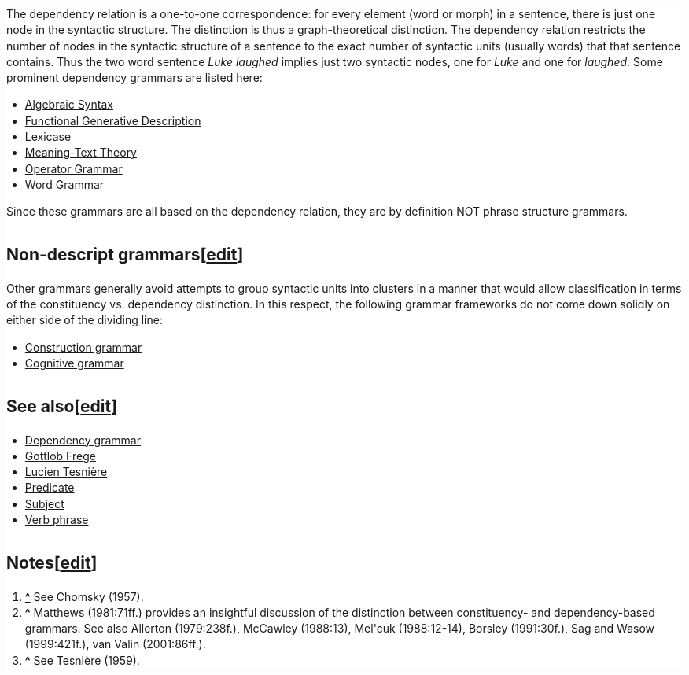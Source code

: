 The dependency relation is a one-to-one correspondence: for every
element (word or morph) in a sentence, there is just one node in the
syntactic structure. The distinction is thus a
[graph-theoretical](/wiki/Graph_theory "Graph theory") distinction. The
dependency relation restricts the number of nodes in the syntactic
structure of a sentence to the exact number of syntactic units (usually
words) that that sentence contains. Thus the two word sentence *Luke
laughed* implies just two syntactic nodes, one for *Luke* and one for
*laughed*. Some prominent dependency grammars are listed here:

-   [Algebraic Syntax](/wiki/Algebraic_syntax "Algebraic syntax")
-   [Functional Generative
    Description](/wiki/Functional_Generative_Description "Functional Generative Description")
-   Lexicase
-   [Meaning-Text
    Theory](/wiki/Meaning-Text_Theory "Meaning-Text Theory")
-   [Operator Grammar](/wiki/Operator_Grammar "Operator Grammar")
-   [Word Grammar](/wiki/Word_grammar "Word grammar")

Since these grammars are all based on the dependency relation, they are
by definition NOT phrase structure grammars.

Non-descript grammars[[edit](/w/index.php?title=Phrase_structure_grammar&action=edit&section=3 "Edit section: Non-descript grammars")]
--------------------------------------------------------------------------------------------------------------------------------------

Other grammars generally avoid attempts to group syntactic units into
clusters in a manner that would allow classification in terms of the
constituency vs. dependency distinction. In this respect, the following
grammar frameworks do not come down solidly on either side of the
dividing line:

-   [Construction
    grammar](/wiki/Construction_grammar "Construction grammar")
-   [Cognitive grammar](/wiki/Cognitive_grammar "Cognitive grammar")

See also[[edit](/w/index.php?title=Phrase_structure_grammar&action=edit&section=4 "Edit section: See also")]
------------------------------------------------------------------------------------------------------------

-   [Dependency grammar](/wiki/Dependency_grammar "Dependency grammar")
-   [Gottlob Frege](/wiki/Gottlob_Frege "Gottlob Frege")
-   [Lucien Tesnière](/wiki/Lucien_Tesni%C3%A8re "Lucien Tesnière")
-   [Predicate](/wiki/Predicate_(grammar) "Predicate (grammar)")
-   [Subject](/wiki/Subject_(grammar) "Subject (grammar)")
-   [Verb phrase](/wiki/Verb_phrase "Verb phrase")

Notes[[edit](/w/index.php?title=Phrase_structure_grammar&action=edit&section=5 "Edit section: Notes")]
------------------------------------------------------------------------------------------------------

1.  **[\^](#cite_ref-1)** See Chomsky (1957).
2.  **[\^](#cite_ref-2)** Matthews (1981:71ff.) provides an insightful
    discussion of the distinction between constituency- and
    dependency-based grammars. See also Allerton (1979:238f.), McCawley
    (1988:13), Mel'cuk (1988:12-14), Borsley (1991:30f.), Sag and Wasow
    (1999:421f.), van Valin (2001:86ff.).
3.  **[\^](#cite_ref-3)** See Tesnière (1959).
